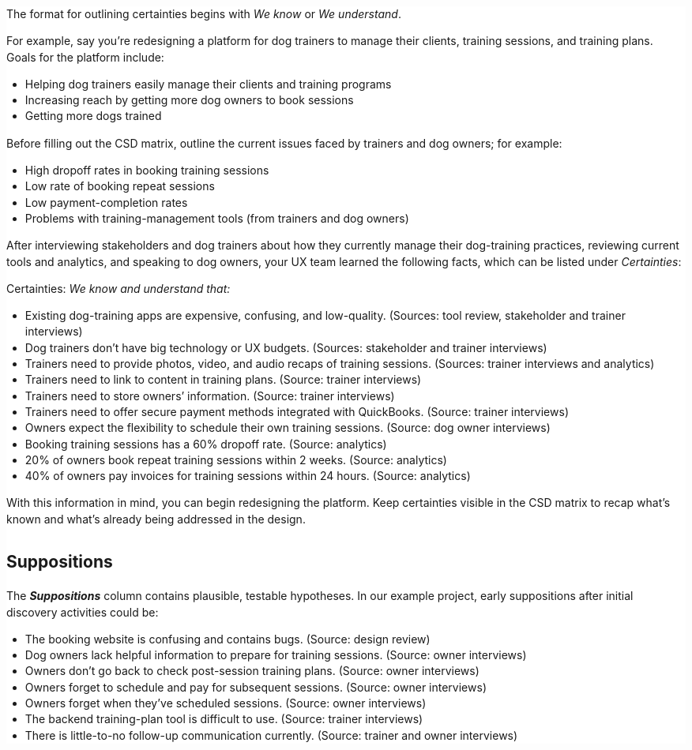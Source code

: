 The format for outlining certainties begins with *We know* or *We* *understand*.

For example, say you’re redesigning a platform for dog trainers to manage their clients, training sessions, and training plans. Goals for the platform include:

-   Helping dog trainers easily manage their clients and training programs
-   Increasing reach by getting more dog owners to book sessions
-   Getting more dogs trained

Before filling out the CSD matrix, outline the current issues faced by trainers and dog owners; for example:

-   High dropoff rates in booking training sessions
-   Low rate of booking repeat sessions
-   Low payment-completion rates
-   Problems with training-management tools (from trainers and dog owners)

After interviewing stakeholders and dog trainers about how they currently manage their dog-training practices, reviewing current tools and analytics, and speaking to dog owners, your UX team learned the following facts, which can be listed under *Certainties*:

Certainties: *We know and understand that:*

-   Existing dog-training apps are expensive, confusing, and low-quality. (Sources: tool review, stakeholder and trainer interviews)
-   Dog trainers don’t have big technology or UX budgets. (Sources: stakeholder and trainer interviews)
-   Trainers need to provide photos, video, and audio recaps of training sessions. (Sources: trainer interviews and analytics)
-   Trainers need to link to content in training plans. (Source: trainer interviews)
-   Trainers need to store owners’ information. (Source: trainer interviews)
-   Trainers need to offer secure payment methods integrated with QuickBooks. (Source: trainer interviews)
-   Owners expect the flexibility to schedule their own training sessions. (Source: dog owner interviews)
-   Booking training sessions has a 60% dropoff rate. (Source: analytics)
-   20% of owners book repeat training sessions within 2 weeks. (Source: analytics)
-   40% of owners pay invoices for training sessions within 24 hours. (Source: analytics)

With this information in mind, you can begin redesigning the platform. Keep certainties visible in the CSD matrix to recap what’s known and what’s already being addressed in the design.

## Suppositions

The ***Suppositions*** column contains plausible, testable hypotheses. In our example project, early suppositions after initial discovery activities could be:

-   The booking website is confusing and contains bugs. (Source: design review)
-   Dog owners lack helpful information to prepare for training sessions. (Source: owner interviews)
-   Owners don’t go back to check post-session training plans. (Source: owner interviews)
-   Owners forget to schedule and pay for subsequent sessions. (Source: owner interviews)
-   Owners forget when they’ve scheduled sessions. (Source: owner interviews)
-   The backend training-plan tool is difficult to use. (Source: trainer interviews)
-   There is little-to-no follow-up communication currently. (Source: trainer and owner interviews)
